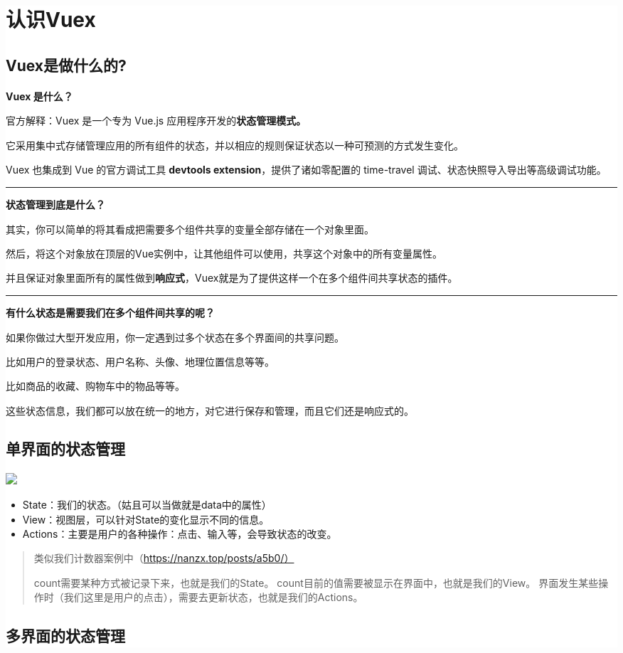 


# 认识Vuex

## Vuex是做什么的?

**Vuex 是什么？**

官方解释：Vuex 是一个专为 Vue.js 应用程序开发的**状态管理模式。**

它采用集中式存储管理应用的所有组件的状态，并以相应的规则保证状态以一种可预测的方式发生变化。

Vuex 也集成到 Vue 的官方调试工具 **devtools extension**，提供了诸如零配置的 time-travel 调试、状态快照导入导出等高级调试功能。

---

**状态管理到底是什么？**

其实，你可以简单的将其看成把需要多个组件共享的变量全部存储在一个对象里面。

然后，将这个对象放在顶层的Vue实例中，让其他组件可以使用，共享这个对象中的所有变量属性。

并且保证对象里面所有的属性做到**响应式**，Vuex就是为了提供这样一个在多个组件间共享状态的插件。

---

**有什么状态是需要我们在多个组件间共享的呢？**

如果你做过大型开发应用，你一定遇到过多个状态在多个界面间的共享问题。

比如用户的登录状态、用户名称、头像、地理位置信息等等。

比如商品的收藏、购物车中的物品等等。

这些状态信息，我们都可以放在统一的地方，对它进行保存和管理，而且它们还是响应式的。





## 单界面的状态管理

![](https://cdn.jsdelivr.net/gh/839777408/tupian/blog/20201115061526.png)

- State：我们的状态。（姑且可以当做就是data中的属性）
- View：视图层，可以针对State的变化显示不同的信息。
- Actions：主要是用户的各种操作：点击、输入等，会导致状态的改变。

>类似我们计数器案例中（https://nanzx.top/posts/a5b0/）
>
>count需要某种方式被记录下来，也就是我们的State。
>count目前的值需要被显示在界面中，也就是我们的View。
>界面发生某些操作时（我们这里是用户的点击），需要去更新状态，也就是我们的Actions。



## 多界面的状态管理
